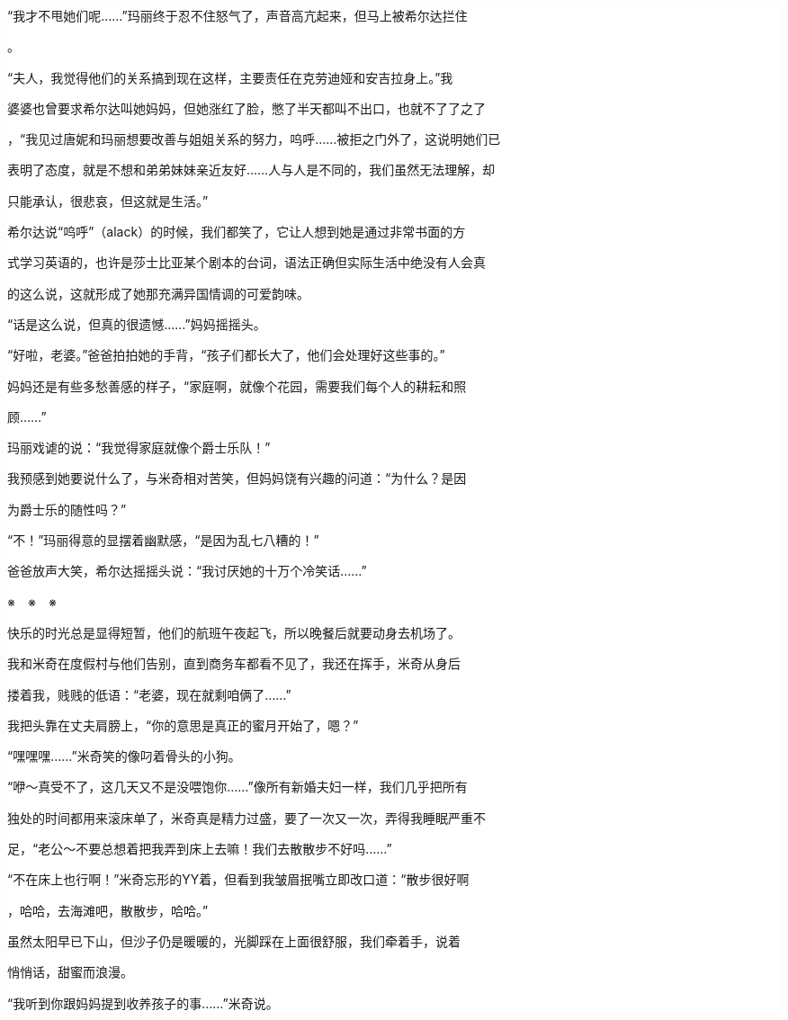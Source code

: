 “我才不甩她们呢……”玛丽终于忍不住怒气了，声音高亢起来，但马上被希尔达拦住

。

“夫人，我觉得他们的关系搞到现在这样，主要责任在克劳迪娅和安吉拉身上。”我

婆婆也曾要求希尔达叫她妈妈，但她涨红了脸，憋了半天都叫不出口，也就不了了之了

，“我见过唐妮和玛丽想要改善与姐姐关系的努力，呜呼……被拒之门外了，这说明她们已

表明了态度，就是不想和弟弟妹妹亲近友好……人与人是不同的，我们虽然无法理解，却

只能承认，很悲哀，但这就是生活。”

希尔达说“呜呼”（alack）的时候，我们都笑了，它让人想到她是通过非常书面的方

式学习英语的，也许是莎士比亚某个剧本的台词，语法正确但实际生活中绝没有人会真

的这么说，这就形成了她那充满异国情调的可爱韵味。

“话是这么说，但真的很遗憾……”妈妈摇摇头。

“好啦，老婆。”爸爸拍拍她的手背，“孩子们都长大了，他们会处理好这些事的。”

妈妈还是有些多愁善感的样子，“家庭啊，就像个花园，需要我们每个人的耕耘和照

顾……”

玛丽戏谑的说：“我觉得家庭就像个爵士乐队！”

我预感到她要说什么了，与米奇相对苦笑，但妈妈饶有兴趣的问道：“为什么？是因

为爵士乐的随性吗？”

“不！”玛丽得意的显摆着幽默感，“是因为乱七八糟的！”

爸爸放声大笑，希尔达摇摇头说：“我讨厌她的十万个冷笑话……”

※　※　※

快乐的时光总是显得短暂，他们的航班午夜起飞，所以晚餐后就要动身去机场了。

我和米奇在度假村与他们告别，直到商务车都看不见了，我还在挥手，米奇从身后

搂着我，贱贱的低语：“老婆，现在就剩咱俩了……”

我把头靠在丈夫肩膀上，“你的意思是真正的蜜月开始了，嗯？”

“嘿嘿嘿……”米奇笑的像叼着骨头的小狗。

“咿～真受不了，这几天又不是没喂饱你……”像所有新婚夫妇一样，我们几乎把所有

独处的时间都用来滚床单了，米奇真是精力过盛，要了一次又一次，弄得我睡眠严重不

足，“老公～不要总想着把我弄到床上去嘛！我们去散散步不好吗……”

“不在床上也行啊！”米奇忘形的YY着，但看到我皱眉抿嘴立即改口道：“散步很好啊

，哈哈，去海滩吧，散散步，哈哈。”

虽然太阳早已下山，但沙子仍是暖暖的，光脚踩在上面很舒服，我们牵着手，说着

悄悄话，甜蜜而浪漫。

“我听到你跟妈妈提到收养孩子的事……”米奇说。
